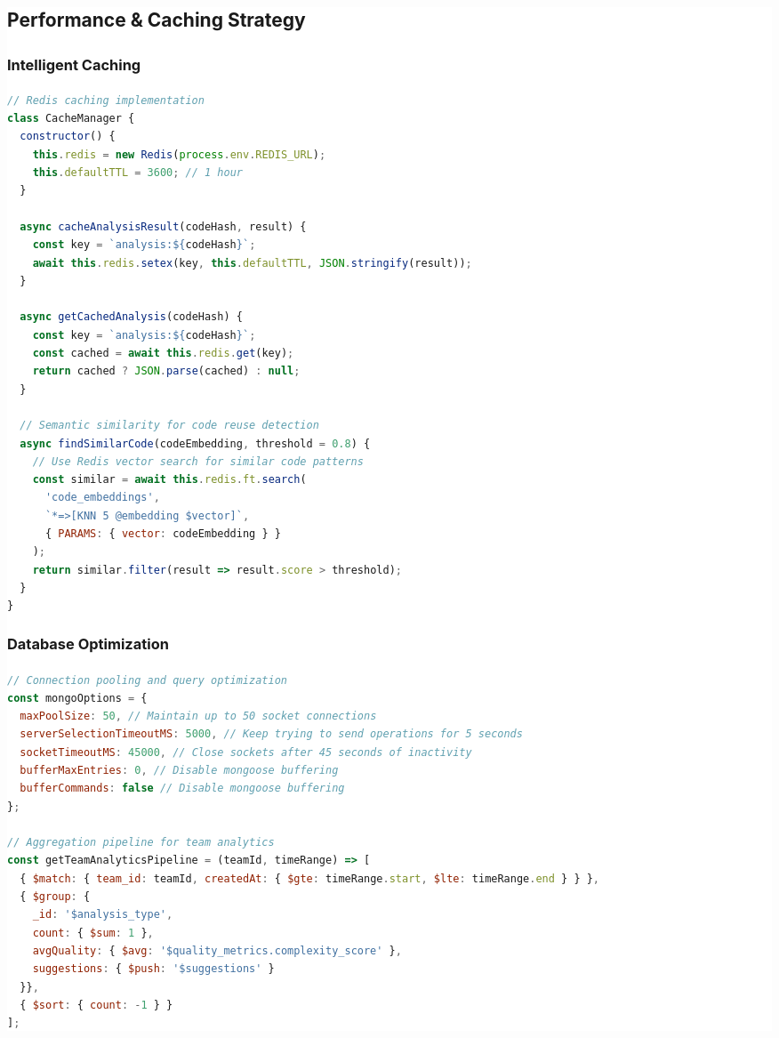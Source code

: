## Performance & Caching Strategy

### Intelligent Caching
```javascript
// Redis caching implementation
class CacheManager {
  constructor() {
    this.redis = new Redis(process.env.REDIS_URL);
    this.defaultTTL = 3600; // 1 hour
  }

  async cacheAnalysisResult(codeHash, result) {
    const key = `analysis:${codeHash}`;
    await this.redis.setex(key, this.defaultTTL, JSON.stringify(result));
  }

  async getCachedAnalysis(codeHash) {
    const key = `analysis:${codeHash}`;
    const cached = await this.redis.get(key);
    return cached ? JSON.parse(cached) : null;
  }

  // Semantic similarity for code reuse detection
  async findSimilarCode(codeEmbedding, threshold = 0.8) {
    // Use Redis vector search for similar code patterns
    const similar = await this.redis.ft.search(
      'code_embeddings', 
      `*=>[KNN 5 @embedding $vector]`,
      { PARAMS: { vector: codeEmbedding } }
    );
    return similar.filter(result => result.score > threshold);
  }
}
```

### Database Optimization  
```javascript
// Connection pooling and query optimization
const mongoOptions = {
  maxPoolSize: 50, // Maintain up to 50 socket connections
  serverSelectionTimeoutMS: 5000, // Keep trying to send operations for 5 seconds
  socketTimeoutMS: 45000, // Close sockets after 45 seconds of inactivity
  bufferMaxEntries: 0, // Disable mongoose buffering
  bufferCommands: false // Disable mongoose buffering
};

// Aggregation pipeline for team analytics
const getTeamAnalyticsPipeline = (teamId, timeRange) => [
  { $match: { team_id: teamId, createdAt: { $gte: timeRange.start, $lte: timeRange.end } } },
  { $group: {
    _id: '$analysis_type',
    count: { $sum: 1 },
    avgQuality: { $avg: '$quality_metrics.complexity_score' },
    suggestions: { $push: '$suggestions' }
  }},
  { $sort: { count: -1 } }
];
```
